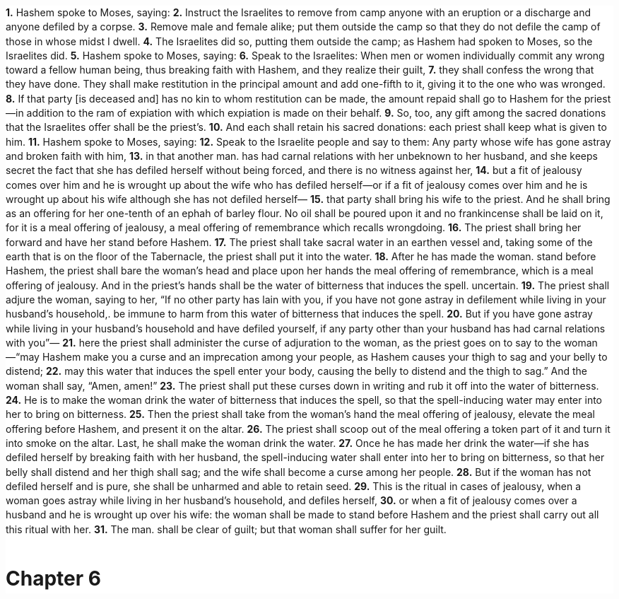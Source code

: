 **1.** Hashem spoke to Moses, saying: **2.** Instruct the Israelites to remove from camp anyone with an eruption or a discharge and anyone defiled by a corpse. **3.** Remove male and female alike; put them outside the camp so that they do not defile the camp of those in whose midst I dwell. **4.** The Israelites did so, putting them outside the camp; as Hashem had spoken to Moses, so the Israelites did. **5.** Hashem spoke to Moses, saying: **6.** Speak to the Israelites: When men or women individually commit any wrong toward a fellow human being, thus breaking faith with Hashem, and they realize their guilt, **7.** they shall confess the wrong that they have done. They shall make restitution in the principal amount and add one-fifth to it, giving it to the one who was wronged. **8.** If that party [is deceased and] has no kin to whom restitution can be made, the amount repaid shall go to Hashem for the priest—in addition to the ram of expiation with which expiation is made on their behalf. **9.** So, too, any gift among the sacred donations that the Israelites offer shall be the priest’s. **10.** And each shall retain his sacred donations: each priest shall keep what is given to him. **11.** Hashem spoke to Moses, saying: **12.** Speak to the Israelite people and say to them: Any party whose wife has gone astray and broken faith with him, **13.** in that another man. has had carnal relations with her unbeknown to her husband, and she keeps secret the fact that she has defiled herself without being forced, and there is no witness against her, **14.** but a fit of jealousy comes over him and he is wrought up about the wife who has defiled herself—or if a fit of jealousy comes over him and he is wrought up about his wife although she has not defiled herself— **15.** that party shall bring his wife to the priest. And he shall bring as an offering for her one-tenth of an ephah of barley flour. No oil shall be poured upon it and no frankincense shall be laid on it, for it is a meal offering of jealousy, a meal offering of remembrance which recalls wrongdoing. **16.** The priest shall bring her forward and have her stand before Hashem. **17.** The priest shall take sacral water in an earthen vessel and, taking some of the earth that is on the floor of the Tabernacle, the priest shall put it into the water. **18.** After he has made the woman. stand before Hashem, the priest shall bare the woman’s head and place upon her hands the meal offering of remembrance, which is a meal offering of jealousy. And in the priest’s hands shall be the water of bitterness that induces the spell. uncertain. **19.** The priest shall adjure the woman, saying to her, “If no other party has lain with you, if you have not gone astray in defilement while living in your husband’s household,. be immune to harm from this water of bitterness that induces the spell. **20.** But if you have gone astray while living in your husband’s household and have defiled yourself, if any party other than your husband has had carnal relations with you”— **21.** here the priest shall administer the curse of adjuration to the woman, as the priest goes on to say to the woman—“may Hashem make you a curse and an imprecation among your people, as Hashem causes your thigh to sag and your belly to distend; **22.** may this water that induces the spell enter your body, causing the belly to distend and the thigh to sag.” And the woman shall say, “Amen, amen!” **23.** The priest shall put these curses down in writing and rub it off into the water of bitterness. **24.** He is to make the woman drink the water of bitterness that induces the spell, so that the spell-inducing water may enter into her to bring on bitterness. **25.** Then the priest shall take from the woman’s hand the meal offering of jealousy, elevate the meal offering before Hashem, and present it on the altar. **26.** The priest shall scoop out of the meal offering a token part of it and turn it into smoke on the altar. Last, he shall make the woman drink the water. **27.** Once he has made her drink the water—if she has defiled herself by breaking faith with her husband, the spell-inducing water shall enter into her to bring on bitterness, so that her belly shall distend and her thigh shall sag; and the wife shall become a curse among her people. **28.** But if the woman has not defiled herself and is pure, she shall be unharmed and able to retain seed. **29.** This is the ritual in cases of jealousy, when a woman goes astray while living in her husband’s household, and defiles herself, **30.** or when a fit of jealousy comes over a husband and he is wrought up over his wife: the woman shall be made to stand before Hashem and the priest shall carry out all this ritual with her. **31.** The man. shall be clear of guilt; but that woman shall suffer for her guilt. 
# Chapter 6